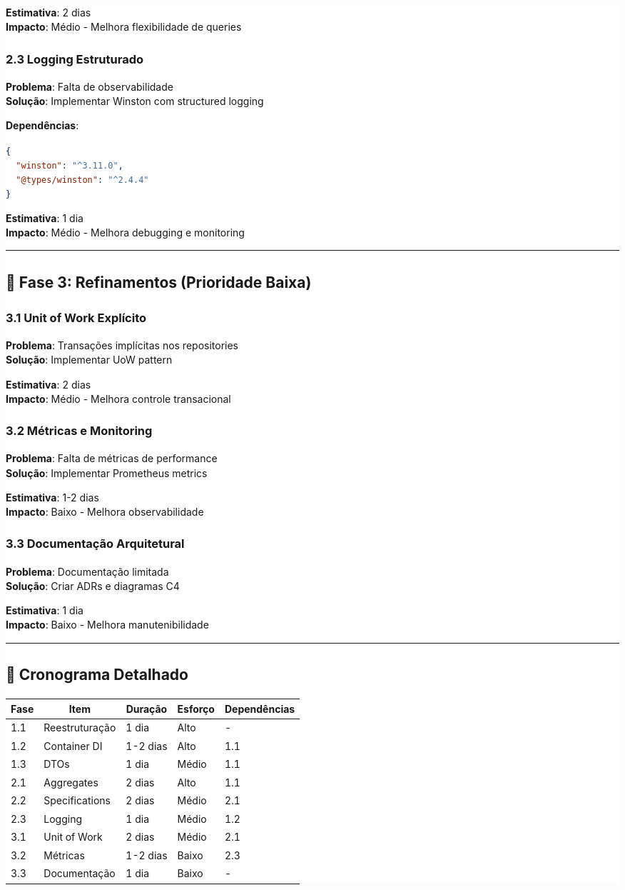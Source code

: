 **Estimativa**: 2 dias  
**Impacto**: Médio - Melhora flexibilidade de queries

### 2.3 **Logging Estruturado**
**Problema**: Falta de observabilidade  
**Solução**: Implementar Winston com structured logging

**Dependências**:
```json
{
  "winston": "^3.11.0",
  "@types/winston": "^2.4.4"
}
```

**Estimativa**: 1 dia  
**Impacto**: Médio - Melhora debugging e monitoring

---

## 🎨 **Fase 3: Refinamentos (Prioridade Baixa)**

### 3.1 **Unit of Work Explícito**
**Problema**: Transações implícitas nos repositories  
**Solução**: Implementar UoW pattern

**Estimativa**: 2 dias  
**Impacto**: Médio - Melhora controle transacional

### 3.2 **Métricas e Monitoring**
**Problema**: Falta de métricas de performance  
**Solução**: Implementar Prometheus metrics

**Estimativa**: 1-2 dias  
**Impacto**: Baixo - Melhora observabilidade

### 3.3 **Documentação Arquitetural**
**Problema**: Documentação limitada  
**Solução**: Criar ADRs e diagramas C4

**Estimativa**: 1 dia  
**Impacto**: Baixo - Melhora manutenibilidade

---

## 📅 **Cronograma Detalhado**

| Fase | Item | Duração | Esforço | Dependências |
|------|------|---------|---------|--------------|
| 1.1 | Reestruturação | 1 dia | Alto | - |
| 1.2 | Container DI | 1-2 dias | Alto | 1.1 |
| 1.3 | DTOs | 1 dia | Médio | 1.1 |
| 2.1 | Aggregates | 2 dias | Alto | 1.1 |
| 2.2 | Specifications | 2 dias | Médio | 2.1 |
| 2.3 | Logging | 1 dia | Médio | 1.2 |
| 3.1 | Unit of Work | 2 dias | Médio | 2.1 |
| 3.2 | Métricas | 1-2 dias | Baixo | 2.3 |
| 3.3 | Documentação | 1 dia | Baixo | - |
